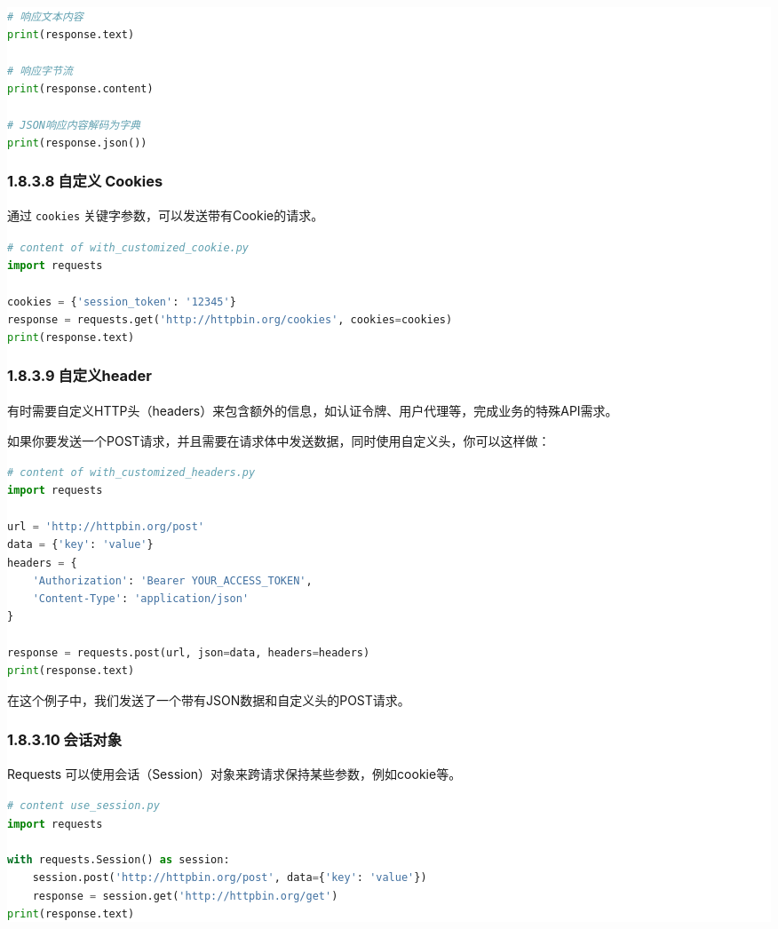 ```python
# 响应文本内容
print(response.text)

# 响应字节流
print(response.content)

# JSON响应内容解码为字典
print(response.json())
```

### 1.8.3.8 自定义 Cookies

通过 `cookies` 关键字参数，可以发送带有Cookie的请求。

```python
# content of with_customized_cookie.py
import requests

cookies = {'session_token': '12345'}
response = requests.get('http://httpbin.org/cookies', cookies=cookies)
print(response.text)
```

### 1.8.3.9 自定义header

有时需要自定义HTTP头（headers）来包含额外的信息，如认证令牌、用户代理等，完成业务的特殊API需求。

如果你要发送一个POST请求，并且需要在请求体中发送数据，同时使用自定义头，你可以这样做：

```python
# content of with_customized_headers.py
import requests

url = 'http://httpbin.org/post'
data = {'key': 'value'}
headers = {
    'Authorization': 'Bearer YOUR_ACCESS_TOKEN',
    'Content-Type': 'application/json'
}

response = requests.post(url, json=data, headers=headers)
print(response.text)
```

在这个例子中，我们发送了一个带有JSON数据和自定义头的POST请求。

### 1.8.3.10 会话对象

Requests 可以使用会话（Session）对象来跨请求保持某些参数，例如cookie等。

```python
# content use_session.py
import requests

with requests.Session() as session:
    session.post('http://httpbin.org/post', data={'key': 'value'})
    response = session.get('http://httpbin.org/get')
print(response.text)
```
